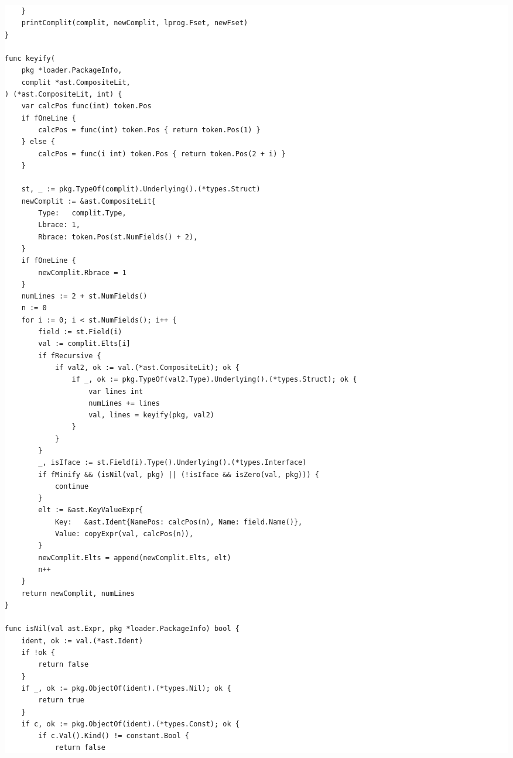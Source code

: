 ```
	}
	printComplit(complit, newComplit, lprog.Fset, newFset)
}

func keyify(
	pkg *loader.PackageInfo,
	complit *ast.CompositeLit,
) (*ast.CompositeLit, int) {
	var calcPos func(int) token.Pos
	if fOneLine {
		calcPos = func(int) token.Pos { return token.Pos(1) }
	} else {
		calcPos = func(i int) token.Pos { return token.Pos(2 + i) }
	}

	st, _ := pkg.TypeOf(complit).Underlying().(*types.Struct)
	newComplit := &ast.CompositeLit{
		Type:   complit.Type,
		Lbrace: 1,
		Rbrace: token.Pos(st.NumFields() + 2),
	}
	if fOneLine {
		newComplit.Rbrace = 1
	}
	numLines := 2 + st.NumFields()
	n := 0
	for i := 0; i < st.NumFields(); i++ {
		field := st.Field(i)
		val := complit.Elts[i]
		if fRecursive {
			if val2, ok := val.(*ast.CompositeLit); ok {
				if _, ok := pkg.TypeOf(val2.Type).Underlying().(*types.Struct); ok {
					var lines int
					numLines += lines
					val, lines = keyify(pkg, val2)
				}
			}
		}
		_, isIface := st.Field(i).Type().Underlying().(*types.Interface)
		if fMinify && (isNil(val, pkg) || (!isIface && isZero(val, pkg))) {
			continue
		}
		elt := &ast.KeyValueExpr{
			Key:   &ast.Ident{NamePos: calcPos(n), Name: field.Name()},
			Value: copyExpr(val, calcPos(n)),
		}
		newComplit.Elts = append(newComplit.Elts, elt)
		n++
	}
	return newComplit, numLines
}

func isNil(val ast.Expr, pkg *loader.PackageInfo) bool {
	ident, ok := val.(*ast.Ident)
	if !ok {
		return false
	}
	if _, ok := pkg.ObjectOf(ident).(*types.Nil); ok {
		return true
	}
	if c, ok := pkg.ObjectOf(ident).(*types.Const); ok {
		if c.Val().Kind() != constant.Bool {
			return false
```